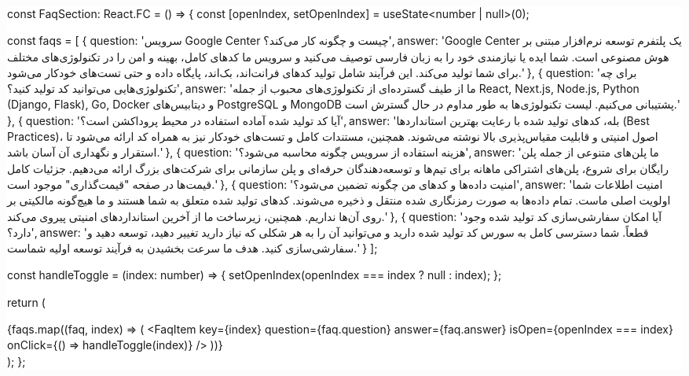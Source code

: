 const FaqSection: React.FC = () => {
  const [openIndex, setOpenIndex] = useState<number | null>(0);

  const faqs = [
    {
      question: 'سرویس Google Center چیست و چگونه کار می‌کند؟',
      answer: 'Google Center یک پلتفرم توسعه نرم‌افزار مبتنی بر هوش مصنوعی است. شما ایده یا نیازمندی خود را به زبان فارسی توصیف می‌کنید و سرویس ما کدهای کامل، بهینه و امن را در تکنولوژی‌های مختلف برای شما تولید می‌کند. این فرآیند شامل تولید کدهای فرانت‌اند، بک‌اند، پایگاه داده و حتی تست‌های خودکار می‌شود.'
    },
    {
      question: 'برای چه تکنولوژی‌هایی می‌توانید کد تولید کنید؟',
      answer: 'ما از طیف گسترده‌ای از تکنولوژی‌های محبوب از جمله React, Next.js, Node.js, Python (Django, Flask), Go, Docker و دیتابیس‌های PostgreSQL و MongoDB پشتیبانی می‌کنیم. لیست تکنولوژی‌ها به طور مداوم در حال گسترش است.'
    },
    {
      question: 'آیا کد تولید شده آماده استفاده در محیط پروداکشن است؟',
      answer: 'بله، کدهای تولید شده با رعایت بهترین استانداردها (Best Practices)، اصول امنیتی و قابلیت مقیاس‌پذیری بالا نوشته می‌شوند. همچنین، مستندات کامل و تست‌های خودکار نیز به همراه کد ارائه می‌شود تا استقرار و نگهداری آن آسان باشد.'
    },
    {
      question: 'هزینه استفاده از سرویس چگونه محاسبه می‌شود؟',
      answer: 'ما پلن‌های متنوعی از جمله پلن رایگان برای شروع، پلن‌های اشتراکی ماهانه برای تیم‌ها و توسعه‌دهندگان حرفه‌ای و پلن سازمانی برای شرکت‌های بزرگ ارائه می‌دهیم. جزئیات کامل قیمت‌ها در صفحه "قیمت‌گذاری" موجود است.'
    },
    {
      question: 'امنیت داده‌ها و کدهای من چگونه تضمین می‌شود؟',
      answer: 'امنیت اطلاعات شما اولویت اصلی ماست. تمام داده‌ها به صورت رمزنگاری شده منتقل و ذخیره می‌شوند. کدهای تولید شده متعلق به شما هستند و ما هیچ‌گونه مالکیتی بر روی آن‌ها نداریم. همچنین، زیرساخت ما از آخرین استانداردهای امنیتی پیروی می‌کند.'
    },
    {
      question: 'آیا امکان سفارشی‌سازی کد تولید شده وجود دارد؟',
      answer: 'قطعاً. شما دسترسی کامل به سورس کد تولید شده دارید و می‌توانید آن را به هر شکلی که نیاز دارید تغییر دهید، توسعه دهید و سفارشی‌سازی کنید. هدف ما سرعت بخشیدن به فرآیند توسعه اولیه شماست.'
    }
  ];

  const handleToggle = (index: number) => {
    setOpenIndex(openIndex === index ? null : index);
  };

  return (
    <div className="max-w-4xl mx-auto">
      {faqs.map((faq, index) => (
        <FaqItem
          key={index}
          question={faq.question}
          answer={faq.answer}
          isOpen={openIndex === index}
          onClick={() => handleToggle(index)}
        />
      ))}
    </div>
  );
};
